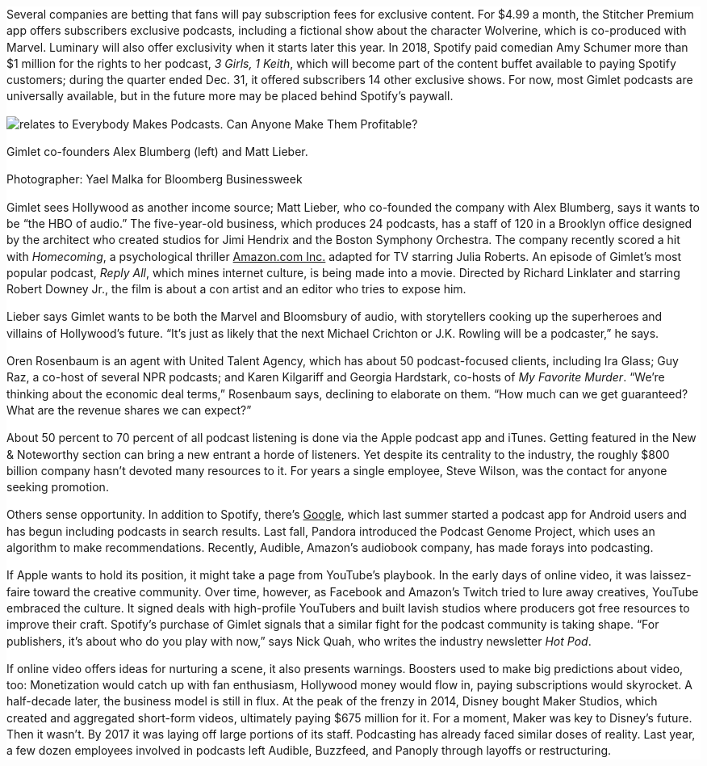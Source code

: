 Several companies are betting that fans will pay subscription fees for exclusive content. For $4.99 a month, the Stitcher Premium app offers subscribers exclusive podcasts, including a fictional show about the character Wolverine, which is co-produced with Marvel. Luminary will also offer exclusivity when it starts later this year. In 2018, Spotify paid ­comedian Amy Schumer more than $1 million for the rights to her podcast, _3 Girls, 1 Keith_, which will become part of the content buffet available to paying Spotify customers; during the quarter ended Dec. 31, it offered subscribers 14 other exclusive shows. For now, most Gimlet podcasts are universally available, but in the future more may be placed behind Spotify’s paywall.

![relates to Everybody Makes Podcasts. Can Anyone Make Them Profitable?](https://assets.bwbx.io/images/users/iqjWHBFdfxIU/iH63hqQ05f9M/v3/-1x-1.jpg)

Gimlet co-founders Alex Blumberg (left) and Matt Lieber. 

Photographer: Yael Malka for Bloomberg Businessweek

Gimlet sees Hollywood as another income source; Matt Lieber, who co-founded the company with Alex Blumberg, says it wants to be “the HBO of audio.” The five-year-old business, which produces 24 podcasts, has a staff of 120 in a Brooklyn office designed by the architect who created studios for Jimi Hendrix and the Boston Symphony Orchestra. The company recently scored a hit with _Homecoming_, a psychological thriller [Amazon.com Inc.](/quote/AMZN:US) adapted for TV starring Julia Roberts. An episode of Gimlet’s most popular podcast, _Reply All_, which mines internet culture, is being made into a movie. Directed by Richard Linklater and starring Robert Downey Jr., the film is about a con artist and an editor who tries to expose him.

Lieber says Gimlet wants to be both the Marvel and Bloomsbury of audio, with storytellers cooking up the superheroes and villains of Hollywood’s future. “It’s just as likely that the next Michael Crichton or J.K. Rowling will be a podcaster,” he says.

Oren Rosenbaum is an agent with United Talent Agency, which has about 50 podcast-focused clients, including Ira Glass; Guy Raz, a co-host of several NPR podcasts; and Karen Kilgariff and Georgia Hardstark, co-hosts of _My Favorite Murder_. “We’re thinking about the economic deal terms,” Rosenbaum says, declining to elaborate on them. “How much can we get guaranteed? What are the revenue shares we can expect?”

About 50 percent to 70 percent of all podcast listening is done via the Apple podcast app and iTunes. Getting featured in the New & Noteworthy section can bring a new entrant a horde of listeners. Yet despite its centrality to the industry, the roughly $800 billion company hasn’t devoted many resources to it. For years a single employee, Steve Wilson, was the contact for anyone seeking promotion.

Others sense opportunity. In addition to Spotify, there’s [Google](/quote/GOOGL:US), which last summer started a podcast app for Android users and has begun including podcasts in search results. Last fall, Pandora introduced the Podcast Genome Project, which uses an algorithm to make recommendations. Recently, Audible, Amazon’s audiobook company, has made forays into podcasting.

If Apple wants to hold its position, it might take a page from YouTube’s playbook. In the early days of online video, it was laissez-faire toward the creative community. Over time, however, as Facebook and Amazon’s Twitch tried to lure away creatives, YouTube embraced the culture. It signed deals with high-profile YouTubers and built lavish studios where producers got free resources to improve their craft. Spotify’s purchase of Gimlet signals that a similar fight for the podcast community is taking shape. “For publishers, it’s about who do you play with now,” says Nick Quah, who writes the industry newsletter _Hot Pod_.

If online video offers ideas for nurturing a scene, it also presents warnings. Boosters used to make big predictions about video, too: Monetization would catch up with fan enthusiasm, Hollywood money would flow in, paying subscriptions would skyrocket. A half-decade later, the business model is still in flux. At the peak of the frenzy in 2014, Disney bought Maker Studios, which created and aggregated short-form videos, ultimately paying $675 million for it. For a moment, Maker was key to Disney’s future. Then it wasn’t. By 2017 it was laying off large portions of its staff. Podcasting has already faced similar doses of reality. Last year, a few dozen employees involved in podcasts left Audible, Buzzfeed, and Panoply through layoffs or restructuring.
